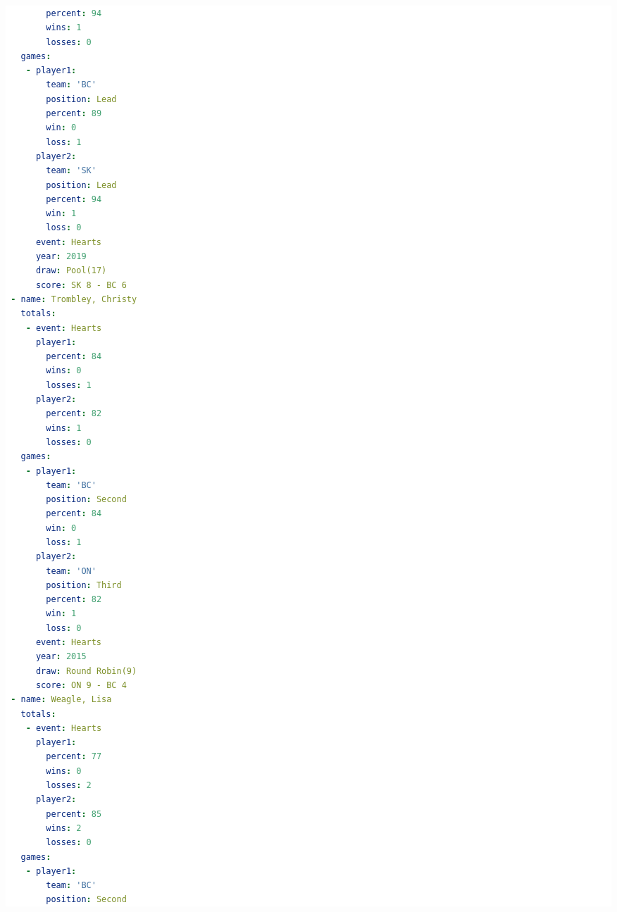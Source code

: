 ```yaml
        percent: 94
        wins: 1
        losses: 0
   games:
    - player1:
        team: 'BC'
        position: Lead
        percent: 89
        win: 0
        loss: 1
      player2:
        team: 'SK'
        position: Lead
        percent: 94
        win: 1
        loss: 0
      event: Hearts
      year: 2019
      draw: Pool(17)
      score: SK 8 - BC 6
 - name: Trombley, Christy
   totals:
    - event: Hearts
      player1:
        percent: 84
        wins: 0
        losses: 1
      player2:
        percent: 82
        wins: 1
        losses: 0
   games:
    - player1:
        team: 'BC'
        position: Second
        percent: 84
        win: 0
        loss: 1
      player2:
        team: 'ON'
        position: Third
        percent: 82
        win: 1
        loss: 0
      event: Hearts
      year: 2015
      draw: Round Robin(9)
      score: ON 9 - BC 4
 - name: Weagle, Lisa
   totals:
    - event: Hearts
      player1:
        percent: 77
        wins: 0
        losses: 2
      player2:
        percent: 85
        wins: 2
        losses: 0
   games:
    - player1:
        team: 'BC'
        position: Second
```